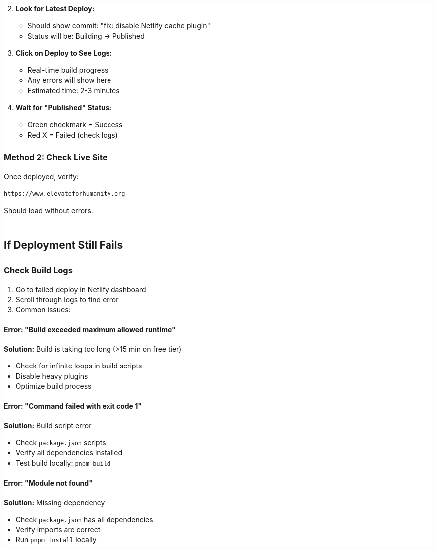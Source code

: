 2. **Look for Latest Deploy:**
   - Should show commit: "fix: disable Netlify cache plugin"
   - Status will be: Building → Published

3. **Click on Deploy to See Logs:**
   - Real-time build progress
   - Any errors will show here
   - Estimated time: 2-3 minutes

4. **Wait for "Published" Status:**
   - Green checkmark = Success
   - Red X = Failed (check logs)

### Method 2: Check Live Site

Once deployed, verify:

```
https://www.elevateforhumanity.org
```

Should load without errors.

---

## If Deployment Still Fails

### Check Build Logs

1. Go to failed deploy in Netlify dashboard
2. Scroll through logs to find error
3. Common issues:

#### Error: "Build exceeded maximum allowed runtime"

**Solution:** Build is taking too long (>15 min on free tier)

- Check for infinite loops in build scripts
- Disable heavy plugins
- Optimize build process

#### Error: "Command failed with exit code 1"

**Solution:** Build script error

- Check `package.json` scripts
- Verify all dependencies installed
- Test build locally: `pnpm build`

#### Error: "Module not found"

**Solution:** Missing dependency

- Check `package.json` has all dependencies
- Verify imports are correct
- Run `pnpm install` locally
